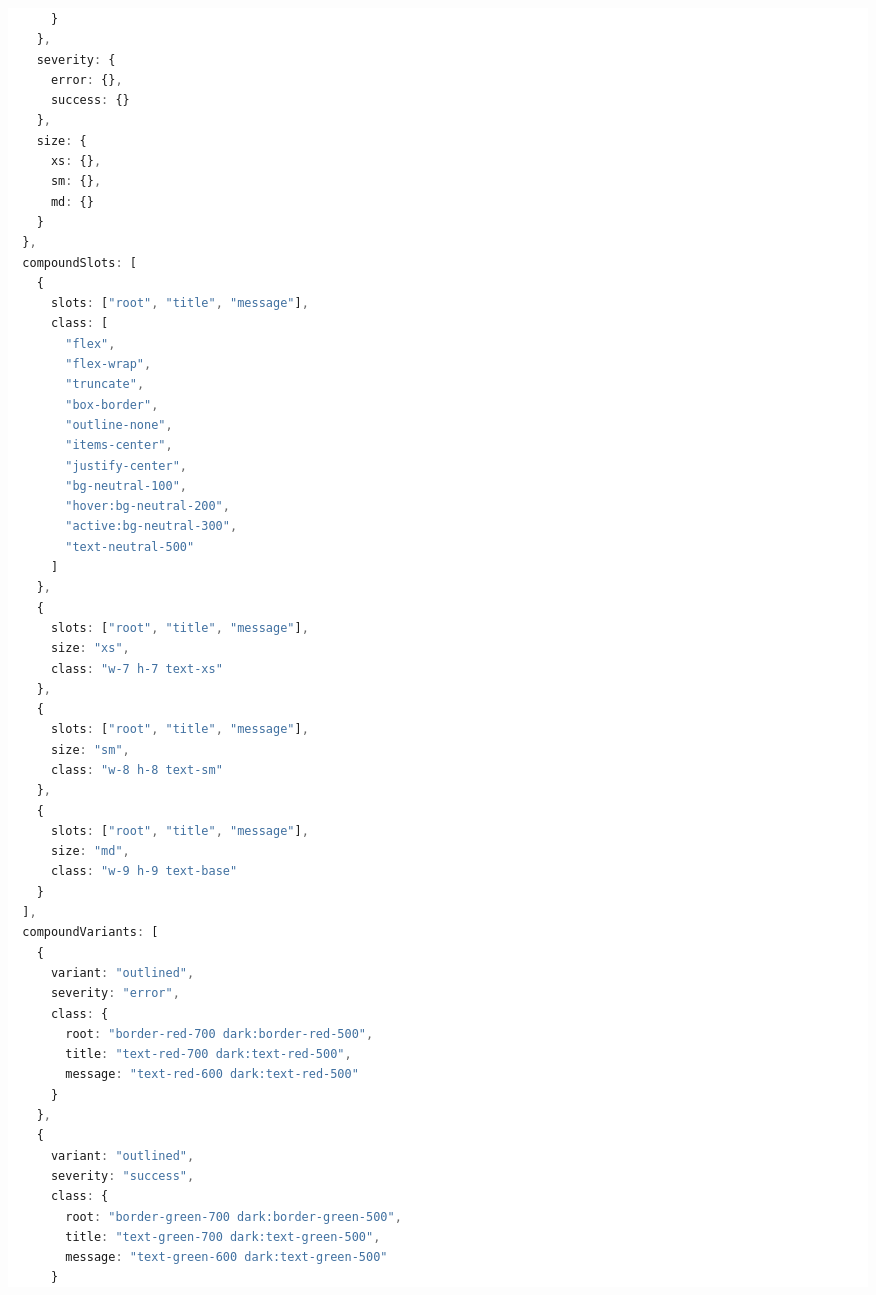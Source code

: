 ```ts [src/alert/alert.style.ts]
      }
    },
    severity: {
      error: {},
      success: {}
    },
    size: {
      xs: {},
      sm: {},
      md: {}
    }
  },
  compoundSlots: [
    {
      slots: ["root", "title", "message"],
      class: [
        "flex",
        "flex-wrap",
        "truncate",
        "box-border",
        "outline-none",
        "items-center",
        "justify-center",
        "bg-neutral-100",
        "hover:bg-neutral-200",
        "active:bg-neutral-300",
        "text-neutral-500"
      ]
    },
    {
      slots: ["root", "title", "message"],
      size: "xs",
      class: "w-7 h-7 text-xs"
    },
    {
      slots: ["root", "title", "message"],
      size: "sm",
      class: "w-8 h-8 text-sm"
    },
    {
      slots: ["root", "title", "message"],
      size: "md",
      class: "w-9 h-9 text-base"
    }
  ],
  compoundVariants: [
    {
      variant: "outlined",
      severity: "error",
      class: {
        root: "border-red-700 dark:border-red-500",
        title: "text-red-700 dark:text-red-500",
        message: "text-red-600 dark:text-red-500"
      }
    },
    {
      variant: "outlined",
      severity: "success",
      class: {
        root: "border-green-700 dark:border-green-500",
        title: "text-green-700 dark:text-green-500",
        message: "text-green-600 dark:text-green-500"
      }
```